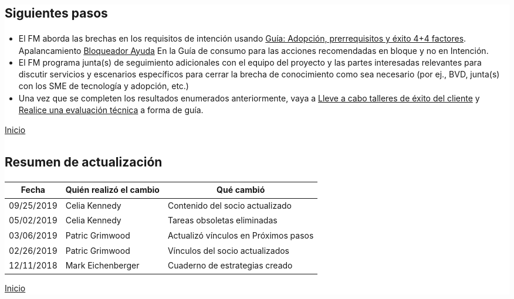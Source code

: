 ## Siguientes pasos

  - El FM aborda las brechas en los requisitos de intención usando [Guía: Adopción, prerrequisitos y éxito 4+4 factores](https://microsoft.sharepoint.com/:w:/r/teams/ftccm/_layouts/15/Doc.aspx?sourcedoc=%7bA993BBB9-C7E3-42CA-85FD-7D09C8BAC5F8%7d&file=Guidance_when_4%2B4_not_present.docx&action=edit&mobileredirect=true). Apalancamiento [Bloqueador Ayuda](https://microsoft.sharepoint.com/teams/ConsumptionGuide/Pages/Blocker_Help.aspx) En la Guía de consumo para las acciones recomendadas en bloque y no en Intención.
  - El FM programa junta(s) de seguimiento adicionales con el equipo del proyecto y las partes interesadas relevantes para discutir servicios y escenarios específicos para cerrar la brecha de conocimiento como sea necesario (por ej., BVD, junta(s) con los SME de tecnología y adopción, etc.)
  - Una vez que se completen los resultados enumerados anteriormente, vaya a [Lleve a cabo talleres de éxito del cliente](assess-conduct-customer-success-workshop-partner-es.md) y [Realice una evaluación técnica](assess-conduct-technical-assessment-partner-es.md) a forma de guía.

[Inicio](http://partner-docs.microsoft.com)

## Resumen de actualización

| Fecha       | Quién realizó el cambio       | Qué cambió          |
| ---------- | ----------------- | ----------------      |
| 09/25/2019 | Celia Kennedy     | Contenido del socio actualizado |
| 05/02/2019 | Celia Kennedy     | Tareas obsoletas eliminadas |
| 03/06/2019 | Patric Grimwood   | Actualizó vínculos en Próximos pasos |
| 02/26/2019 | Patric Grimwood   | Vínculos del socio actualizados |
| 12/11/2018 | Mark Eichenberger | Cuaderno de estrategias creado      |

[Inicio](http://partner-docs.microsoft.com)
